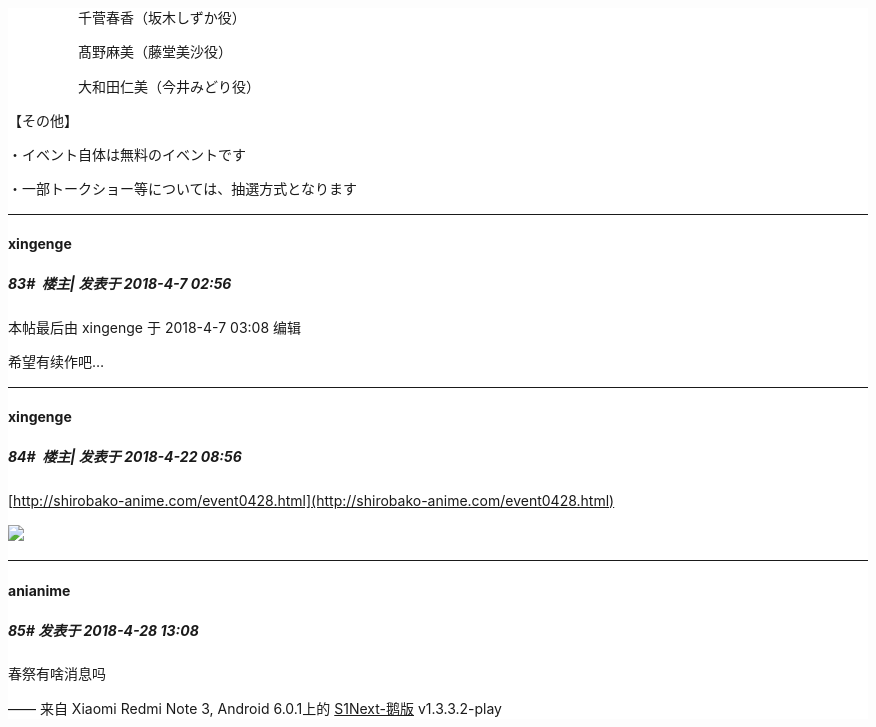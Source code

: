 　　　　　千菅春香（坂木しずか役）

　　　　　髙野麻美（藤堂美沙役）

　　　　　大和田仁美（今井みどり役）


【その他】

・イベント自体は無料のイベントです

・一部トークショー等については、抽選方式となります







*****

####  xingenge  
##### 83#         楼主| 发表于 2018-4-7 02:56



 本帖最后由 xingenge 于 2018-4-7 03:08 编辑 

希望有续作吧…







*****

####  xingenge  
##### 84#         楼主| 发表于 2018-4-22 08:56



[http://shirobako-anime.com/event0428.html](http://shirobako-anime.com/event0428.html)

<img src="http://wx2.sinaimg.cn/large/740ca5e5gy1fql5hfvgokj214z37aqu3.jpg" referrerpolicy="no-referrer">







*****

####  anianime  
##### 85#       发表于 2018-4-28 13:08




春祭有啥消息吗

—— 来自 Xiaomi Redmi Note 3, Android 6.0.1上的 [S1Next-鹅版](https://github.com/ykrank/S1-Next/releases) v1.3.3.2-play


